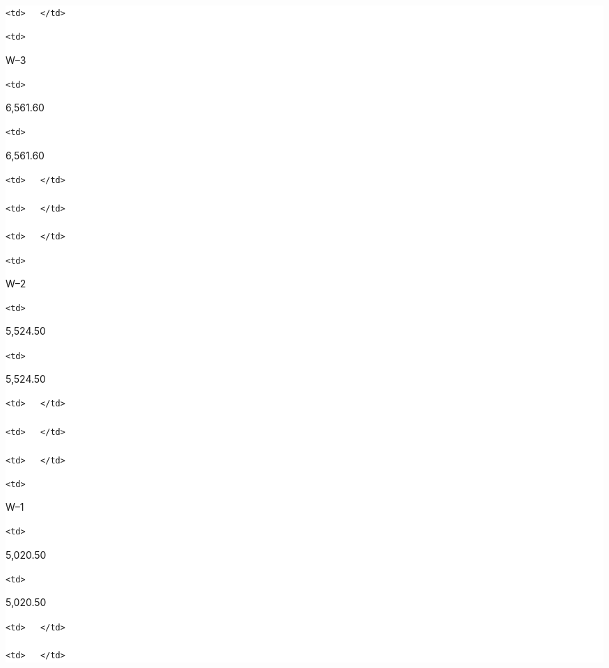    <td>   </td>

  </tr>

  <tr>

    <td> 

W–3  </td>

    <td> 

6,561.60  </td>

    <td> 

6,561.60  </td>

    <td>   </td>

    <td>   </td>

    <td>   </td>

  </tr>

  <tr>

    <td> 

W–2  </td>

    <td> 

5,524.50  </td>

    <td> 

5,524.50  </td>

    <td>   </td>

    <td>   </td>

    <td>   </td>

  </tr>

  <tr>

    <td> 

W–1  </td>

    <td> 

5,020.50  </td>

    <td> 

5,020.50  </td>

    <td>   </td>

    <td>   </td>
